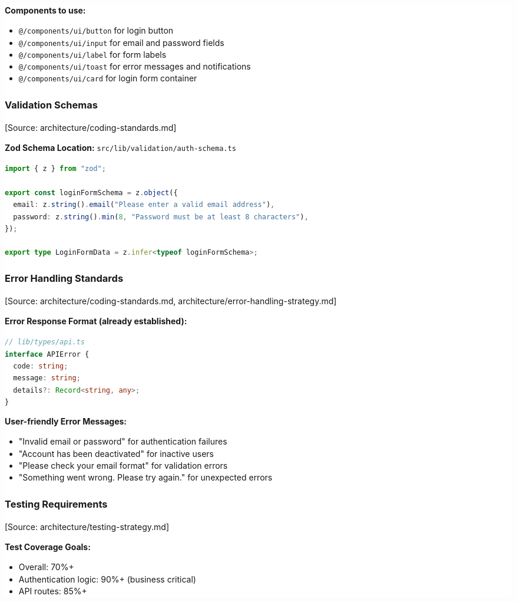 **Components to use:**

- `@/components/ui/button` for login button
- `@/components/ui/input` for email and password fields
- `@/components/ui/label` for form labels
- `@/components/ui/toast` for error messages and notifications
- `@/components/ui/card` for login form container

### Validation Schemas

[Source: architecture/coding-standards.md]

**Zod Schema Location:** `src/lib/validation/auth-schema.ts`

```typescript
import { z } from "zod";

export const loginFormSchema = z.object({
  email: z.string().email("Please enter a valid email address"),
  password: z.string().min(8, "Password must be at least 8 characters"),
});

export type LoginFormData = z.infer<typeof loginFormSchema>;
```

### Error Handling Standards

[Source: architecture/coding-standards.md, architecture/error-handling-strategy.md]

**Error Response Format (already established):**

```typescript
// lib/types/api.ts
interface APIError {
  code: string;
  message: string;
  details?: Record<string, any>;
}
```

**User-friendly Error Messages:**

- "Invalid email or password" for authentication failures
- "Account has been deactivated" for inactive users
- "Please check your email format" for validation errors
- "Something went wrong. Please try again." for unexpected errors

### Testing Requirements

[Source: architecture/testing-strategy.md]

**Test Coverage Goals:**

- Overall: 70%+
- Authentication logic: 90%+ (business critical)
- API routes: 85%+
